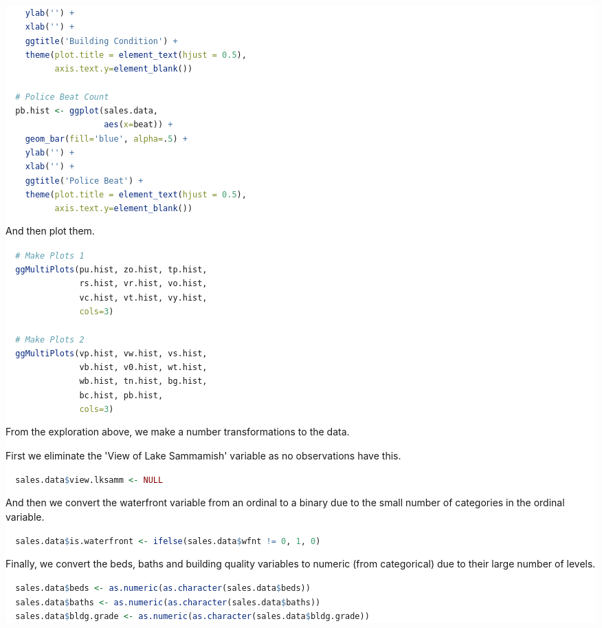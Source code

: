 ``` r
    ylab('') +
    xlab('') +
    ggtitle('Building Condition') + 
    theme(plot.title = element_text(hjust = 0.5),
          axis.text.y=element_blank())
  
  # Police Beat Count
  pb.hist <- ggplot(sales.data,
                    aes(x=beat)) +
    geom_bar(fill='blue', alpha=.5) +
    ylab('') +
    xlab('') +
    ggtitle('Police Beat') + 
    theme(plot.title = element_text(hjust = 0.5),
          axis.text.y=element_blank())
```

And then plot them.

``` r
  # Make Plots 1
  ggMultiPlots(pu.hist, zo.hist, tp.hist,
               rs.hist, vr.hist, vo.hist,
               vc.hist, vt.hist, vy.hist,
               cols=3)
  
  # Make Plots 2
  ggMultiPlots(vp.hist, vw.hist, vs.hist,
               vb.hist, v0.hist, wt.hist,
               wb.hist, tn.hist, bg.hist,
               bc.hist, pb.hist, 
               cols=3)
```

From the exploration above, we make a number transformations to the data.

First we eliminate the 'View of Lake Sammamish' variable as no observations have this.

``` r
  sales.data$view.lksamm <- NULL
```

And then we convert the waterfront variable from an ordinal to a binary due to the small number of categories in the ordinal variable.

``` r
  sales.data$is.waterfront <- ifelse(sales.data$wfnt != 0, 1, 0)
```

Finally, we convert the beds, baths and building quality variables to numeric (from categorical) due to their large number of levels.

``` r
  sales.data$beds <- as.numeric(as.character(sales.data$beds))
  sales.data$baths <- as.numeric(as.character(sales.data$baths))
  sales.data$bldg.grade <- as.numeric(as.character(sales.data$bldg.grade))
```
